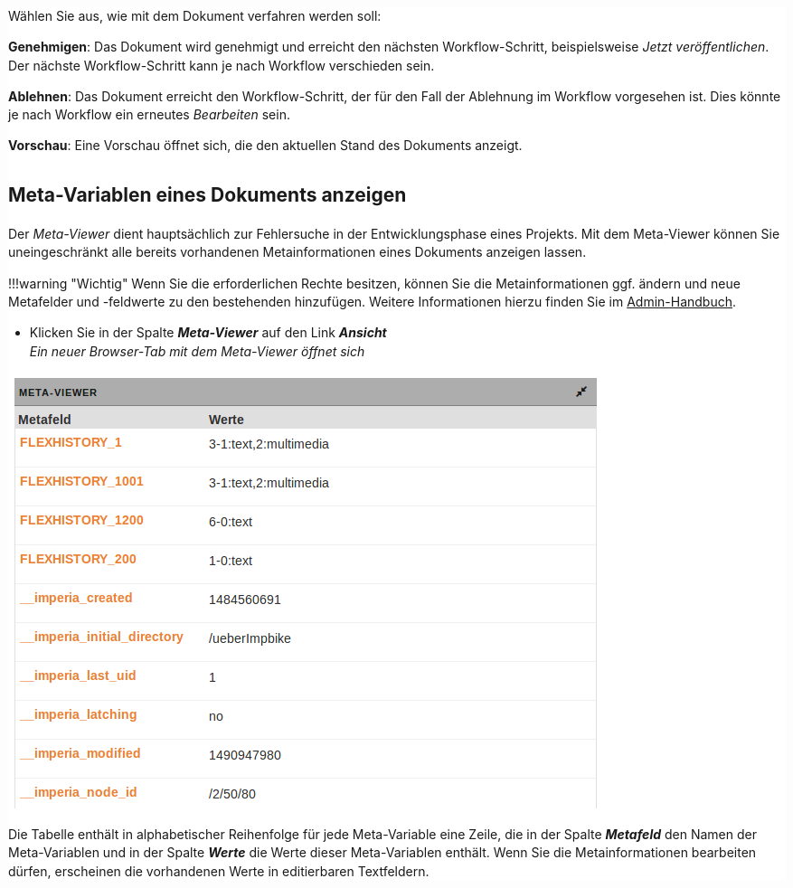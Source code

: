 Wählen Sie aus, wie mit dem Dokument verfahren werden soll:

**Genehmigen**: Das Dokument wird genehmigt und erreicht den nächsten Workflow-Schritt, beispielsweise *Jetzt veröffentlichen*. Der nächste Workflow-Schritt kann je nach Workflow verschieden sein.

**Ablehnen**: Das Dokument erreicht den Workflow-Schritt, der für den Fall der Ablehnung im Workflow vorgesehen ist. Dies könnte je nach Workflow ein erneutes *Bearbeiten* sein. 

**Vorschau**: Eine Vorschau öffnet sich, die den aktuellen Stand des Dokuments anzeigt.



## Meta-Variablen eines Dokuments anzeigen
Der *Meta-Viewer* dient hauptsächlich zur Fehlersuche in der Entwicklungsphase eines Projekts. Mit dem Meta-Viewer können Sie uneingeschränkt alle bereits vorhandenen Metainformationen eines Dokuments anzeigen lassen.

!!!warning "Wichtig" 
	Wenn Sie die erforderlichen Rechte besitzen, können Sie die Metainformationen ggf. ändern und neue Metafelder und -feldwerte zu den bestehenden hinzufügen. Weitere Informationen hierzu finden Sie im [Admin-Handbuch](https://portal.pirobase-imperia.com/pb/imperia-cms-dokumentation/admin-de-11/admin.categories/#eigenschaft-meta-informationen).	

* Klicken Sie in der Spalte ***Meta-Viewer*** auf den Link ***Ansicht***</br>
*Ein neuer Browser-Tab mit dem Meta-Viewer öffnet sich*

![Dialog Meta-Viewer](images/user/desk/dlg_meta_viewer.png)

Die Tabelle enthält in alphabetischer Reihenfolge für jede Meta-Variable eine Zeile, die in der Spalte ***Metafeld*** den Namen der Meta-Variablen und in der Spalte ***Werte*** die Werte dieser Meta-Variablen enthält. Wenn Sie die Metainformationen bearbeiten dürfen, erscheinen die vorhandenen Werte in editierbaren Textfeldern.

